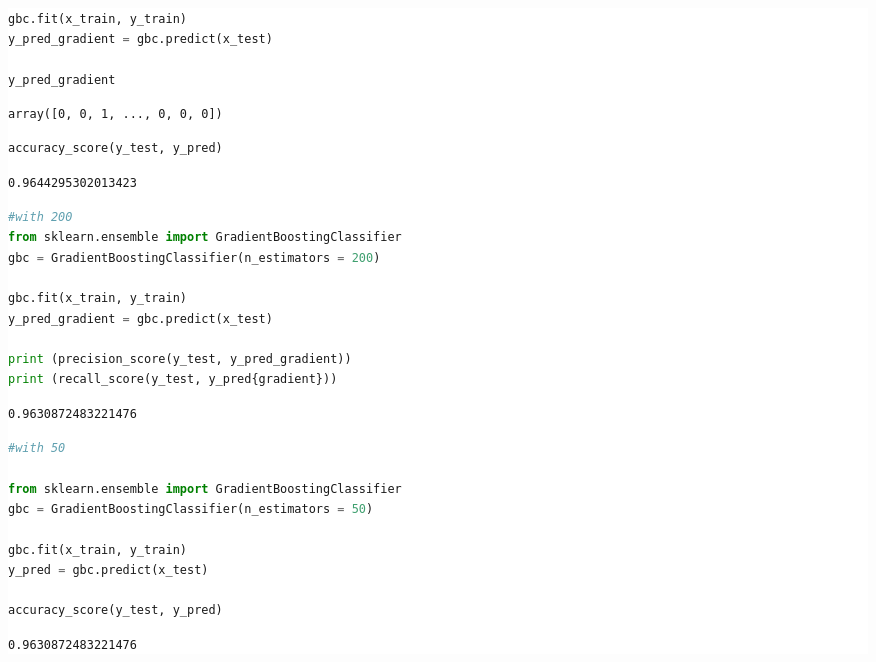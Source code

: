 
```python
gbc.fit(x_train, y_train)
y_pred_gradient = gbc.predict(x_test)

y_pred_gradient
```




    array([0, 0, 1, ..., 0, 0, 0])




```python
accuracy_score(y_test, y_pred)
```




    0.9644295302013423




```python
#with 200
from sklearn.ensemble import GradientBoostingClassifier
gbc = GradientBoostingClassifier(n_estimators = 200)

gbc.fit(x_train, y_train)
y_pred_gradient = gbc.predict(x_test)

print (precision_score(y_test, y_pred_gradient))
print (recall_score(y_test, y_pred{gradient}))
```




    0.9630872483221476




```python
#with 50

from sklearn.ensemble import GradientBoostingClassifier
gbc = GradientBoostingClassifier(n_estimators = 50)

gbc.fit(x_train, y_train)
y_pred = gbc.predict(x_test)

accuracy_score(y_test, y_pred)
```




    0.9630872483221476


